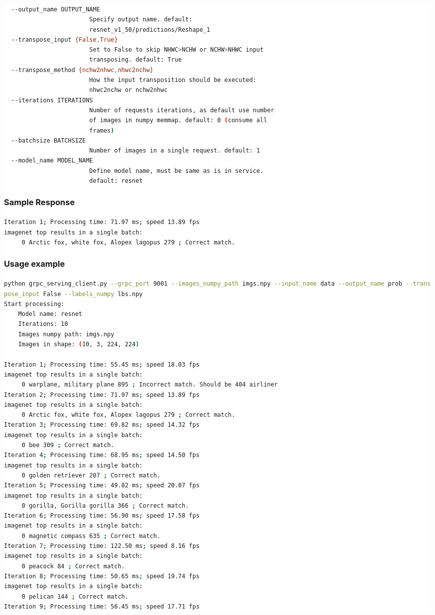 ```bash
  --output_name OUTPUT_NAME
                        Specify output name. default:
                        resnet_v1_50/predictions/Reshape_1
  --transpose_input {False,True}
                        Set to False to skip NHWC>NCHW or NCHW>NHWC input
                        transposing. default: True
  --transpose_method {nchw2nhwc,nhwc2nchw}
                        How the input transposition should be executed:
                        nhwc2nchw or nchw2nhwc
  --iterations ITERATIONS
                        Number of requests iterations, as default use number
                        of images in numpy memmap. default: 0 (consume all
                        frames)
  --batchsize BATCHSIZE
                        Number of images in a single request. default: 1
  --model_name MODEL_NAME
                        Define model name, must be same as is in service.
                        default: resnet
```

### Sample Response

```bash
Iteration 1; Processing time: 71.97 ms; speed 13.89 fps
imagenet top results in a single batch:
	 0 Arctic fox, white fox, Alopex lagopus 279 ; Correct match.
```

### Usage example

```bash
python grpc_serving_client.py --grpc_port 9001 --images_numpy_path imgs.npy --input_name data --output_name prob --transpose_input False --labels_numpy lbs.npy
Start processing:
	Model name: resnet
	Iterations: 10
	Images numpy path: imgs.npy
	Images in shape: (10, 3, 224, 224)

Iteration 1; Processing time: 55.45 ms; speed 18.03 fps
imagenet top results in a single batch:
	 0 warplane, military plane 895 ; Incorrect match. Should be 404 airliner
Iteration 2; Processing time: 71.97 ms; speed 13.89 fps
imagenet top results in a single batch:
	 0 Arctic fox, white fox, Alopex lagopus 279 ; Correct match.
Iteration 3; Processing time: 69.82 ms; speed 14.32 fps
imagenet top results in a single batch:
	 0 bee 309 ; Correct match.
Iteration 4; Processing time: 68.95 ms; speed 14.50 fps
imagenet top results in a single batch:
	 0 golden retriever 207 ; Correct match.
Iteration 5; Processing time: 49.82 ms; speed 20.07 fps
imagenet top results in a single batch:
	 0 gorilla, Gorilla gorilla 366 ; Correct match.
Iteration 6; Processing time: 56.90 ms; speed 17.58 fps
imagenet top results in a single batch:
	 0 magnetic compass 635 ; Correct match.
Iteration 7; Processing time: 122.50 ms; speed 8.16 fps
imagenet top results in a single batch:
	 0 peacock 84 ; Correct match.
Iteration 8; Processing time: 50.65 ms; speed 19.74 fps
imagenet top results in a single batch:
	 0 pelican 144 ; Correct match.
Iteration 9; Processing time: 56.45 ms; speed 17.71 fps
```